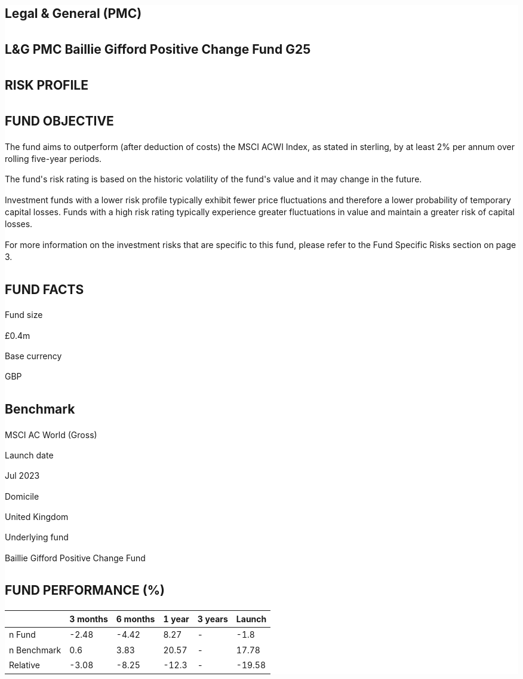 ## Legal & General (PMC)

## L&G PMC Baillie Gifford Positive Change Fund G25

## RISK PROFILE

## FUND OBJECTIVE

The fund aims to outperform (after deduction of costs) the MSCI ACWI Index, as stated in sterling, by at least 2% per annum over rolling five-year periods.



The fund's risk rating is based on the historic volatility of the fund's value and it may change in the future.

Investment funds with a lower risk profile typically exhibit fewer price fluctuations and therefore a lower probability of temporary capital losses. Funds with a high risk rating typically experience greater fluctuations in value and maintain a greater risk of capital losses.

For more information on the investment risks that are specific to this fund, please refer to the Fund Specific Risks section on page 3.

## FUND FACTS

Fund size

£0.4m

Base currency

GBP

## Benchmark

MSCI AC World (Gross)

Launch date

Jul 2023

Domicile

United Kingdom

Underlying fund

Baillie Gifford Positive Change Fund

## FUND PERFORMANCE (%)



|             |   3 months |   6 months |   1 year | 3 years   |   Launch |
|-------------|------------|------------|----------|-----------|----------|
| n Fund      |      -2.48 |      -4.42 |     8.27 | -         |    -1.8  |
| n Benchmark |       0.6  |       3.83 |    20.57 | -         |    17.78 |
| Relative    |      -3.08 |      -8.25 |   -12.3  | -         |   -19.58 |
